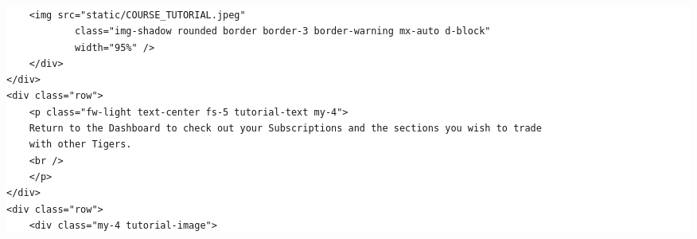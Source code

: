        <img src="static/COURSE_TUTORIAL.jpeg"
                class="img-shadow rounded border border-3 border-warning mx-auto d-block"
                width="95%" />
        </div>
    </div>
    <div class="row">
        <p class="fw-light text-center fs-5 tutorial-text my-4">
        Return to the Dashboard to check out your Subscriptions and the sections you wish to trade
        with other Tigers.
        <br />
        </p>
    </div>
    <div class="row">
        <div class="my-4 tutorial-image">